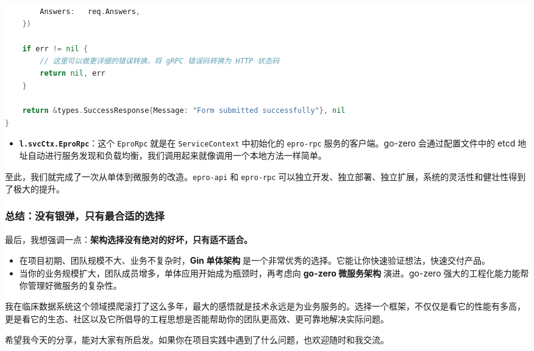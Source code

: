 ```go
		Answers:   req.Answers,
	})

	if err != nil {
		// 这里可以做更详细的错误转换，将 gRPC 错误码转换为 HTTP 状态码
		return nil, err
	}

	return &types.SuccessResponse{Message: "Form submitted successfully"}, nil
}
```

*   **`l.svcCtx.EproRpc`**：这个 `EproRpc` 就是在 `ServiceContext` 中初始化的 `epro-rpc` 服务的客户端。go-zero 会通过配置文件中的 etcd 地址自动进行服务发现和负载均衡，我们调用起来就像调用一个本地方法一样简单。

至此，我们就完成了一次从单体到微服务的改造。`epro-api` 和 `epro-rpc` 可以独立开发、独立部署、独立扩展，系统的灵活性和健壮性得到了极大的提升。

### 总结：没有银弹，只有最合适的选择

最后，我想强调一点：**架构选择没有绝对的好坏，只有适不适合。**

*   在项目初期、团队规模不大、业务不复杂时，**Gin 单体架构** 是一个非常优秀的选择。它能让你快速验证想法，快速交付产品。
*   当你的业务规模扩大，团队成员增多，单体应用开始成为瓶颈时，再考虑向 **go-zero 微服务架构** 演进。go-zero 强大的工程化能力能帮你管理好微服务的复杂性。

我在临床数据系统这个领域摸爬滚打了这么多年，最大的感悟就是技术永远是为业务服务的。选择一个框架，不仅仅是看它的性能有多高，更是看它的生态、社区以及它所倡导的工程思想是否能帮助你的团队更高效、更可靠地解决实际问题。

希望我今天的分享，能对大家有所启发。如果你在项目实践中遇到了什么问题，也欢迎随时和我交流。